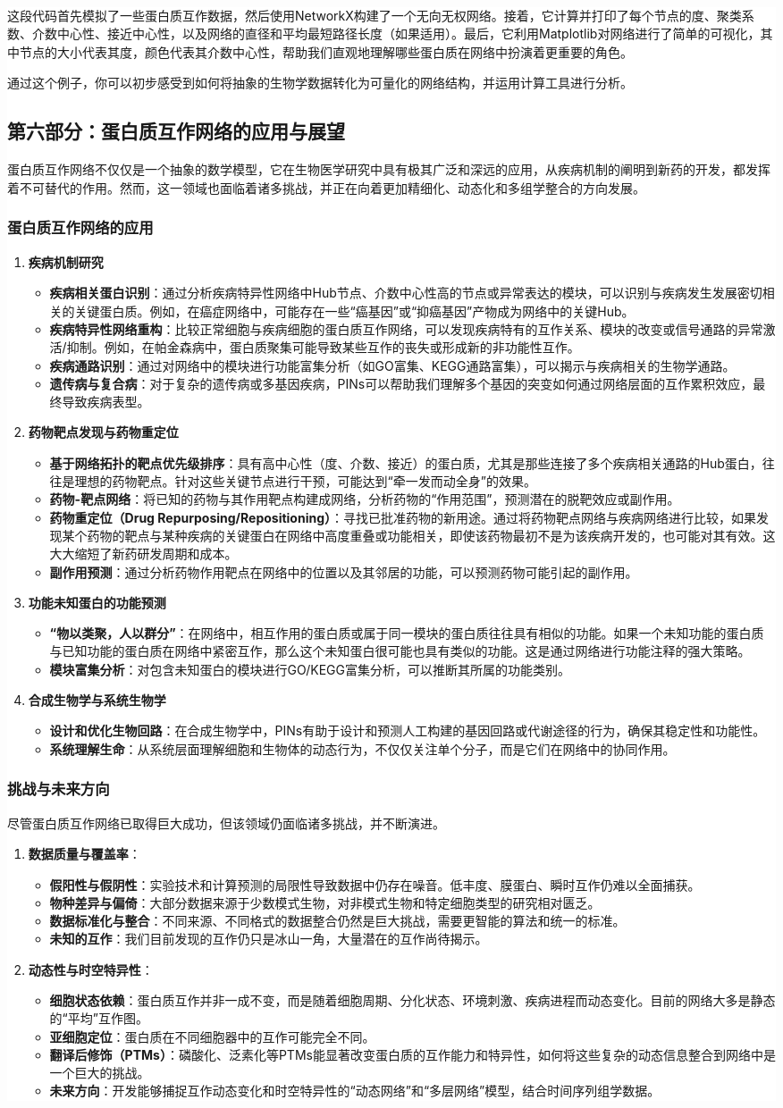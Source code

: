```python
```

这段代码首先模拟了一些蛋白质互作数据，然后使用NetworkX构建了一个无向无权网络。接着，它计算并打印了每个节点的度、聚类系数、介数中心性、接近中心性，以及网络的直径和平均最短路径长度（如果适用）。最后，它利用Matplotlib对网络进行了简单的可视化，其中节点的大小代表其度，颜色代表其介数中心性，帮助我们直观地理解哪些蛋白质在网络中扮演着更重要的角色。

通过这个例子，你可以初步感受到如何将抽象的生物学数据转化为可量化的网络结构，并运用计算工具进行分析。

## 第六部分：蛋白质互作网络的应用与展望

蛋白质互作网络不仅仅是一个抽象的数学模型，它在生物医学研究中具有极其广泛和深远的应用，从疾病机制的阐明到新药的开发，都发挥着不可替代的作用。然而，这一领域也面临着诸多挑战，并正在向着更加精细化、动态化和多组学整合的方向发展。

### 蛋白质互作网络的应用

1.  **疾病机制研究**
    *   **疾病相关蛋白识别**：通过分析疾病特异性网络中Hub节点、介数中心性高的节点或异常表达的模块，可以识别与疾病发生发展密切相关的关键蛋白质。例如，在癌症网络中，可能存在一些“癌基因”或“抑癌基因”产物成为网络中的关键Hub。
    *   **疾病特异性网络重构**：比较正常细胞与疾病细胞的蛋白质互作网络，可以发现疾病特有的互作关系、模块的改变或信号通路的异常激活/抑制。例如，在帕金森病中，蛋白质聚集可能导致某些互作的丧失或形成新的非功能性互作。
    *   **疾病通路识别**：通过对网络中的模块进行功能富集分析（如GO富集、KEGG通路富集），可以揭示与疾病相关的生物学通路。
    *   **遗传病与复合病**：对于复杂的遗传病或多基因疾病，PINs可以帮助我们理解多个基因的突变如何通过网络层面的互作累积效应，最终导致疾病表型。

2.  **药物靶点发现与药物重定位**
    *   **基于网络拓扑的靶点优先级排序**：具有高中心性（度、介数、接近）的蛋白质，尤其是那些连接了多个疾病相关通路的Hub蛋白，往往是理想的药物靶点。针对这些关键节点进行干预，可能达到“牵一发而动全身”的效果。
    *   **药物-靶点网络**：将已知的药物与其作用靶点构建成网络，分析药物的“作用范围”，预测潜在的脱靶效应或副作用。
    *   **药物重定位（Drug Repurposing/Repositioning）**：寻找已批准药物的新用途。通过将药物靶点网络与疾病网络进行比较，如果发现某个药物的靶点与某种疾病的关键蛋白在网络中高度重叠或功能相关，即使该药物最初不是为该疾病开发的，也可能对其有效。这大大缩短了新药研发周期和成本。
    *   **副作用预测**：通过分析药物作用靶点在网络中的位置以及其邻居的功能，可以预测药物可能引起的副作用。

3.  **功能未知蛋白的功能预测**
    *   **“物以类聚，人以群分”**：在网络中，相互作用的蛋白质或属于同一模块的蛋白质往往具有相似的功能。如果一个未知功能的蛋白质与已知功能的蛋白质在网络中紧密互作，那么这个未知蛋白很可能也具有类似的功能。这是通过网络进行功能注释的强大策略。
    *   **模块富集分析**：对包含未知蛋白的模块进行GO/KEGG富集分析，可以推断其所属的功能类别。

4.  **合成生物学与系统生物学**
    *   **设计和优化生物回路**：在合成生物学中，PINs有助于设计和预测人工构建的基因回路或代谢途径的行为，确保其稳定性和功能性。
    *   **系统理解生命**：从系统层面理解细胞和生物体的动态行为，不仅仅关注单个分子，而是它们在网络中的协同作用。

### 挑战与未来方向

尽管蛋白质互作网络已取得巨大成功，但该领域仍面临诸多挑战，并不断演进。

1.  **数据质量与覆盖率**：
    *   **假阳性与假阴性**：实验技术和计算预测的局限性导致数据中仍存在噪音。低丰度、膜蛋白、瞬时互作仍难以全面捕获。
    *   **物种差异与偏倚**：大部分数据来源于少数模式生物，对非模式生物和特定细胞类型的研究相对匮乏。
    *   **数据标准化与整合**：不同来源、不同格式的数据整合仍然是巨大挑战，需要更智能的算法和统一的标准。
    *   **未知的互作**：我们目前发现的互作仍只是冰山一角，大量潜在的互作尚待揭示。

2.  **动态性与时空特异性**：
    *   **细胞状态依赖**：蛋白质互作并非一成不变，而是随着细胞周期、分化状态、环境刺激、疾病进程而动态变化。目前的网络大多是静态的“平均”互作图。
    *   **亚细胞定位**：蛋白质在不同细胞器中的互作可能完全不同。
    *   **翻译后修饰（PTMs）**：磷酸化、泛素化等PTMs能显著改变蛋白质的互作能力和特异性，如何将这些复杂的动态信息整合到网络中是一个巨大的挑战。
    *   **未来方向**：开发能够捕捉互作动态变化和时空特异性的“动态网络”和“多层网络”模型，结合时间序列组学数据。
